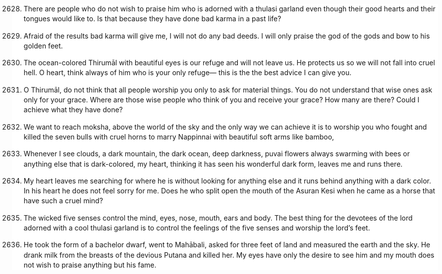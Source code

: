 2628. There are people who do not wish to praise him
      who is adorned with a thulasi garland
      even though their good hearts
      and their tongues would like to.
      Is that because they have done bad karma in a past life?

2629. Afraid of the results bad karma will give me,
      I will not do any bad deeds.
      I will only praise the god of the gods
      and bow to his golden feet.

2630. The ocean-colored Thirumāl with beautiful eyes
      is our refuge and will not leave us.
      He protects us so we will not fall into cruel hell.
      O heart, think always of him who is your only refuge—
      this is the the best advice I can give you.

2631. O Thirumāl, do not think that all people worship you
      only to ask for material things.
      You do not understand that wise ones ask only for your grace.
      Where are those wise people
      who think of you and receive your grace?
      How many are there? Could I achieve what they have done?

2632. We want to reach moksha,
      above the world of the sky
      and the only way we can achieve it is to worship you
      who fought and killed the seven bulls with cruel horns
      to marry Nappinnai with beautiful soft arms like bamboo,

2633. Whenever I see clouds, a dark mountain,
      the dark ocean, deep darkness,
      puvai flowers always swarming with bees
      or anything else that is dark-colored,
      my heart, thinking it has seen his wonderful dark form,
      leaves me and runs there.

2634. My heart leaves me searching for where he is
      without looking for anything else
      and it runs behind anything with a dark color.
      In his heart he does not feel sorry for me.
      Does he who split open the mouth of the Asuran Kesi
      when he came as a horse that have such a cruel mind?

2635. The wicked five senses
      control the mind, eyes, nose, mouth, ears and body.
      The best thing for the devotees of the lord
      adorned with a cool thulasi garland
      is to control the feelings of the five senses
      and worship the lord’s feet.

2636. He took the form of a bachelor dwarf,
      went to Mahābali, asked for three feet of land
      and measured the earth and the sky.
      He drank milk from the breasts of the devious Putana and killed her.
      My eyes have only the desire to see him
      and my mouth does not wish to praise anything but his fame.
